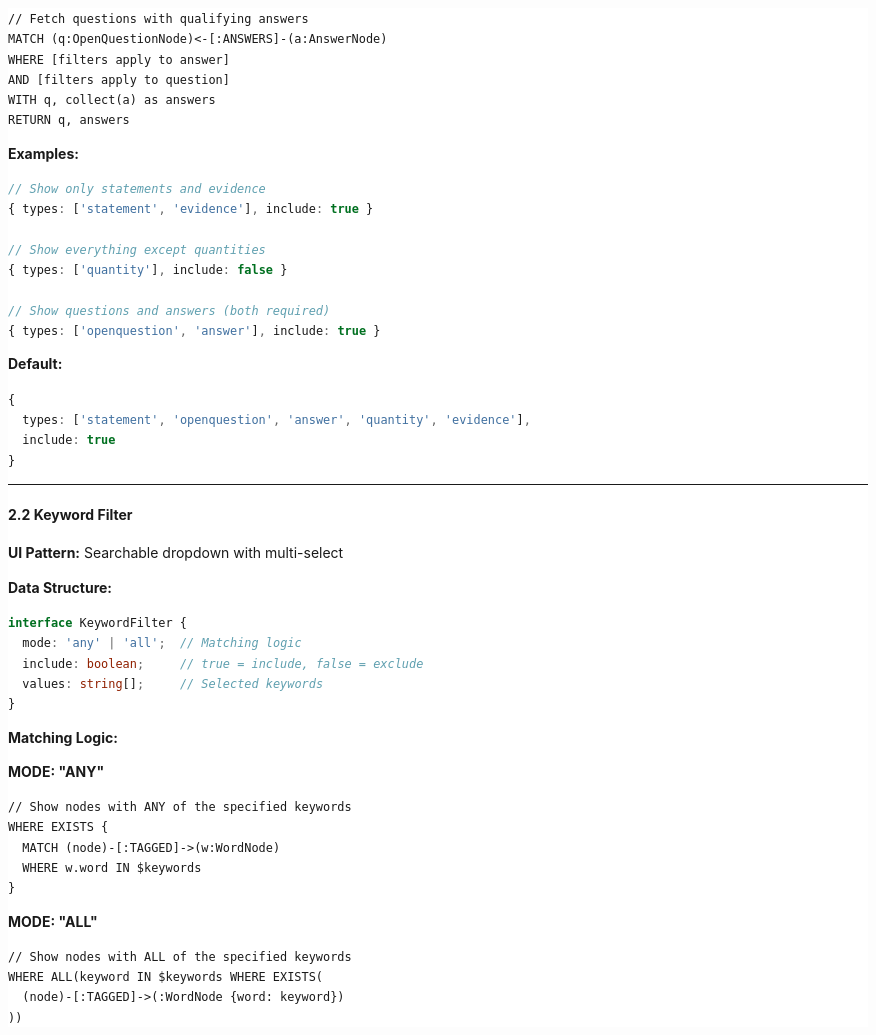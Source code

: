```cypher
// Fetch questions with qualifying answers
MATCH (q:OpenQuestionNode)<-[:ANSWERS]-(a:AnswerNode)
WHERE [filters apply to answer]
AND [filters apply to question]
WITH q, collect(a) as answers
RETURN q, answers
```

**Examples:**
```typescript
// Show only statements and evidence
{ types: ['statement', 'evidence'], include: true }

// Show everything except quantities
{ types: ['quantity'], include: false }

// Show questions and answers (both required)
{ types: ['openquestion', 'answer'], include: true }
```

**Default:**
```typescript
{ 
  types: ['statement', 'openquestion', 'answer', 'quantity', 'evidence'], 
  include: true 
}
```

---

#### **2.2 Keyword Filter**

**UI Pattern:** Searchable dropdown with multi-select

**Data Structure:**
```typescript
interface KeywordFilter {
  mode: 'any' | 'all';  // Matching logic
  include: boolean;     // true = include, false = exclude
  values: string[];     // Selected keywords
}
```

**Matching Logic:**

**MODE: "ANY"**
```cypher
// Show nodes with ANY of the specified keywords
WHERE EXISTS {
  MATCH (node)-[:TAGGED]->(w:WordNode)
  WHERE w.word IN $keywords
}
```

**MODE: "ALL"**
```cypher
// Show nodes with ALL of the specified keywords
WHERE ALL(keyword IN $keywords WHERE EXISTS(
  (node)-[:TAGGED]->(:WordNode {word: keyword})
))
```
